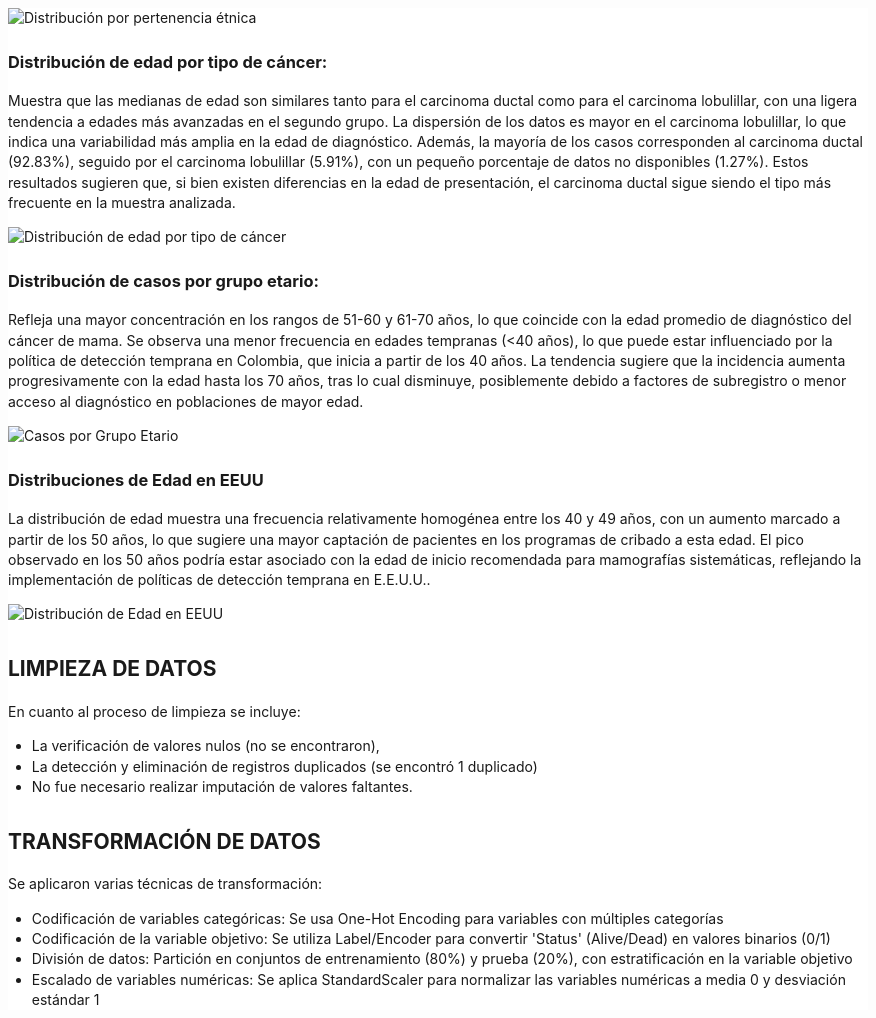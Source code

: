 <img decoding="async" src="https://github.com/Roberto-Tierno/Breast_Cancer/blob/main/img/Imagen6.png" alt="Distribución por pertenencia étnica" width="50%">

### Distribución de edad por tipo de cáncer: 
Muestra que las medianas de edad son similares tanto para el carcinoma ductal como para el carcinoma lobulillar, con una ligera tendencia a edades más avanzadas en el segundo grupo. La dispersión de los datos es mayor en el carcinoma lobulillar, lo que indica una variabilidad más amplia en la edad de diagnóstico. Además, la mayoría de los casos corresponden al carcinoma ductal (92.83%), seguido por el carcinoma lobulillar (5.91%), con un pequeño porcentaje de datos no disponibles (1.27%). Estos resultados sugieren que, si bien existen diferencias en la edad de presentación, el carcinoma ductal sigue siendo el tipo más frecuente en la muestra analizada.

<img decoding="async" src="https://github.com/Roberto-Tierno/Breast_Cancer/blob/main/img/Imagen7.png" alt="Distribución de edad por tipo de cáncer" width="50%">

### Distribución de casos por grupo etario:
Refleja una mayor concentración en los rangos de 51-60 y 61-70 años, lo que coincide con la edad promedio de diagnóstico del cáncer de mama. Se observa una menor frecuencia en edades tempranas (<40 años), lo que puede estar influenciado por la política de detección temprana en Colombia, que inicia a partir de los 40 años. La tendencia sugiere que la incidencia aumenta progresivamente con la edad hasta los 70 años, tras lo cual disminuye, posiblemente debido a factores de subregistro o menor acceso al diagnóstico en poblaciones de mayor edad.

<img decoding="async" src="https://github.com/Roberto-Tierno/Breast_Cancer/blob/main/img/Imagen8.png" alt="Casos por Grupo Etario" width="50%">

### Distribuciones de Edad en EEUU
La distribución de edad muestra una frecuencia relativamente homogénea entre los 40 y 49 años, con un aumento marcado a partir de los 50 años, lo que sugiere una mayor captación de pacientes en los programas de cribado a esta edad. El pico observado en los 50 años podría estar asociado con la edad de inicio recomendada para mamografías sistemáticas, reflejando la implementación de políticas de detección temprana en E.E.U.U..

<img decoding="async" src="https://github.com/Roberto-Tierno/Breast_Cancer/blob/main/img/Imagen9.png" alt="Distribución de Edad en EEUU" width="50%">

## LIMPIEZA DE DATOS

En cuanto al proceso de limpieza se incluye:  
+ La verificación de valores nulos (no se encontraron),
+ La detección y eliminación de registros duplicados (se encontró 1 duplicado) 
+ No fue necesario realizar imputación de valores faltantes.

## TRANSFORMACIÓN DE DATOS

Se aplicaron varias técnicas de transformación:

+ Codificación  de  variables  categóricas:  Se  usa  One-Hot  Encoding  para variables con múltiples categorías
+ Codificación de la variable objetivo: Se utiliza Label/Encoder para convertir 'Status' (Alive/Dead) en valores binarios (0/1)
+ División de datos: Partición en conjuntos de entrenamiento (80%) y prueba (20%), con estratificación en la variable objetivo
+ Escalado de variables numéricas: Se aplica StandardScaler para normalizar las variables numéricas a media 0 y desviación estándar 1
